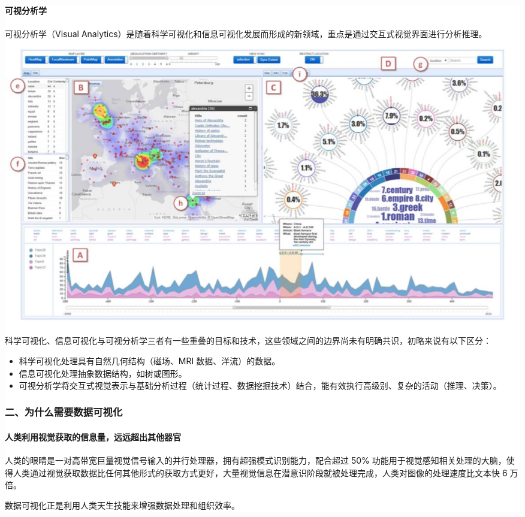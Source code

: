 #### 可视分析学

可视分析学（Visual Analytics）是随着科学可视化和信息可视化发展而形成的新领域，重点是通过交互式视觉界面进行分析推理。

![数据可视化](/images/Data-visualization/4.png)

科学可视化、信息可视化与可视分析学三者有一些重叠的目标和技术，这些领域之间的边界尚未有明确共识，初略来说有以下区分：

<ul>
    <li> 科学可视化处理具有自然几何结构（磁场、MRI 数据、洋流）的数据。 </li>
    <li> 信息可视化处理抽象数据结构，如树或图形。 </li>
    <li> 可视分析学将交互式视觉表示与基础分析过程（统计过程、数据挖掘技术）结合，能有效执行高级别、复杂的活动（推理、决策）。 </li>
</ul>

### 二、为什么需要数据可视化

#### 人类利用视觉获取的信息量，远远超出其他器官

人类的眼睛是一对高带宽巨量视觉信号输入的并行处理器，拥有超强模式识别能力，配合超过 50% 功能用于视觉感知相关处理的大脑，使得人类通过视觉获取数据比任何其他形式的获取方式更好，大量视觉信息在潜意识阶段就被处理完成，人类对图像的处理速度比文本快 6 万倍。

数据可视化正是利用人类天生技能来增强数据处理和组织效率。
